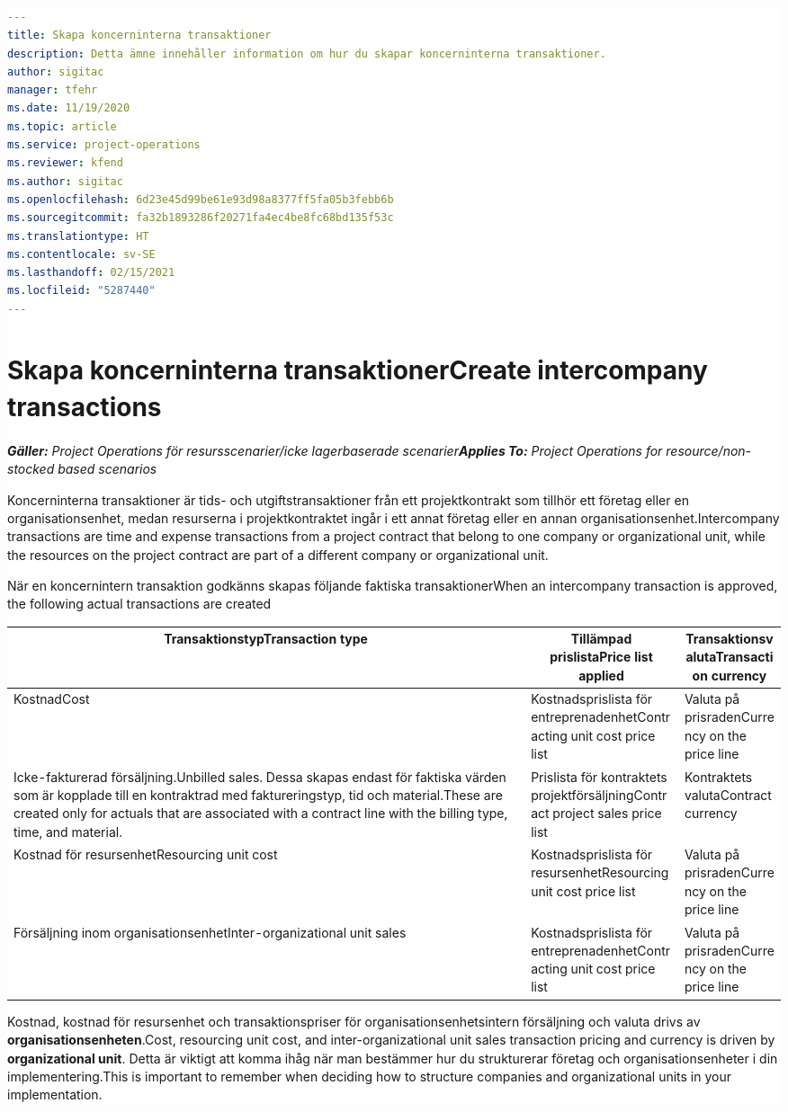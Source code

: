 ```yaml
---
title: Skapa koncerninterna transaktioner
description: Detta ämne innehåller information om hur du skapar koncerninterna transaktioner.
author: sigitac
manager: tfehr
ms.date: 11/19/2020
ms.topic: article
ms.service: project-operations
ms.reviewer: kfend
ms.author: sigitac
ms.openlocfilehash: 6d23e45d99be61e93d98a8377ff5fa05b3febb6b
ms.sourcegitcommit: fa32b1893286f20271fa4ec4be8fc68bd135f53c
ms.translationtype: HT
ms.contentlocale: sv-SE
ms.lasthandoff: 02/15/2021
ms.locfileid: "5287440"
---
```

# <a name="create-intercompany-transactions"></a><span data-ttu-id="96a8e-103">Skapa koncerninterna transaktioner</span><span class="sxs-lookup"><span data-stu-id="96a8e-103">Create intercompany transactions</span></span>

<span data-ttu-id="96a8e-104">_**Gäller:** Project Operations för resursscenarier/icke lagerbaserade scenarier_</span><span class="sxs-lookup"><span data-stu-id="96a8e-104">_**Applies To:** Project Operations for resource/non-stocked based scenarios_</span></span>

<span data-ttu-id="96a8e-105">Koncerninterna transaktioner är tids- och utgiftstransaktioner från ett projektkontrakt som tillhör ett företag eller en organisationsenhet, medan resurserna i projektkontraktet ingår i ett annat företag eller en annan organisationsenhet.</span><span class="sxs-lookup"><span data-stu-id="96a8e-105">Intercompany transactions are time and expense transactions from a project contract that belong to one company or organizational unit, while the resources on the project contract are part of a different company or organizational unit.</span></span>

<span data-ttu-id="96a8e-106">När en koncernintern transaktion godkänns skapas följande faktiska transaktioner</span><span class="sxs-lookup"><span data-stu-id="96a8e-106">When an intercompany transaction is approved, the following actual transactions are created</span></span>

| <span data-ttu-id="96a8e-107">**Transaktionstyp**</span><span class="sxs-lookup"><span data-stu-id="96a8e-107">**Transaction type**</span></span> | <span data-ttu-id="96a8e-108">**Tillämpad prislista**</span><span class="sxs-lookup"><span data-stu-id="96a8e-108">**Price list applied**</span></span> | <span data-ttu-id="96a8e-109">**Transaktionsvaluta**</span><span class="sxs-lookup"><span data-stu-id="96a8e-109">**Transaction currency**</span></span> |
| --- | --- | --- |
| <span data-ttu-id="96a8e-110">Kostnad</span><span class="sxs-lookup"><span data-stu-id="96a8e-110">Cost</span></span> | <span data-ttu-id="96a8e-111">Kostnadsprislista för entreprenadenhet</span><span class="sxs-lookup"><span data-stu-id="96a8e-111">Contracting unit cost price list</span></span> | <span data-ttu-id="96a8e-112">Valuta på prisraden</span><span class="sxs-lookup"><span data-stu-id="96a8e-112">Currency on the price line</span></span> |
| <span data-ttu-id="96a8e-113">Icke-fakturerad försäljning.</span><span class="sxs-lookup"><span data-stu-id="96a8e-113">Unbilled sales.</span></span> <span data-ttu-id="96a8e-114">Dessa skapas endast för faktiska värden som är kopplade till en kontraktrad med faktureringstyp, tid och material.</span><span class="sxs-lookup"><span data-stu-id="96a8e-114">These are created only for actuals that are associated with a contract line with the billing type, time, and material.</span></span> | <span data-ttu-id="96a8e-115">Prislista för kontraktets projektförsäljning</span><span class="sxs-lookup"><span data-stu-id="96a8e-115">Contract project sales price list</span></span> | <span data-ttu-id="96a8e-116">Kontraktets valuta</span><span class="sxs-lookup"><span data-stu-id="96a8e-116">Contract currency</span></span> |
| <span data-ttu-id="96a8e-117">Kostnad för resursenhet</span><span class="sxs-lookup"><span data-stu-id="96a8e-117">Resourcing unit cost</span></span> | <span data-ttu-id="96a8e-118">Kostnadsprislista för resursenhet</span><span class="sxs-lookup"><span data-stu-id="96a8e-118">Resourcing unit cost price list</span></span> | <span data-ttu-id="96a8e-119">Valuta på prisraden</span><span class="sxs-lookup"><span data-stu-id="96a8e-119">Currency on the price line</span></span> |
| <span data-ttu-id="96a8e-120">Försäljning inom organisationsenhet</span><span class="sxs-lookup"><span data-stu-id="96a8e-120">Inter-organizational unit sales</span></span> | <span data-ttu-id="96a8e-121">Kostnadsprislista för entreprenadenhet</span><span class="sxs-lookup"><span data-stu-id="96a8e-121">Contracting unit cost price list</span></span> | <span data-ttu-id="96a8e-122">Valuta på prisraden</span><span class="sxs-lookup"><span data-stu-id="96a8e-122">Currency on the price line</span></span> |

<span data-ttu-id="96a8e-123">Kostnad, kostnad för resursenhet och transaktionspriser för organisationsenhetsintern försäljning och valuta drivs av **organisationsenheten**.</span><span class="sxs-lookup"><span data-stu-id="96a8e-123">Cost, resourcing unit cost, and inter-organizational unit sales transaction pricing and currency is driven by **organizational unit**.</span></span> <span data-ttu-id="96a8e-124">Detta är viktigt att komma ihåg när man bestämmer hur du strukturerar företag och organisationsenheter i din implementering.</span><span class="sxs-lookup"><span data-stu-id="96a8e-124">This is important to remember when deciding how to structure companies and organizational units in your implementation.</span></span>

